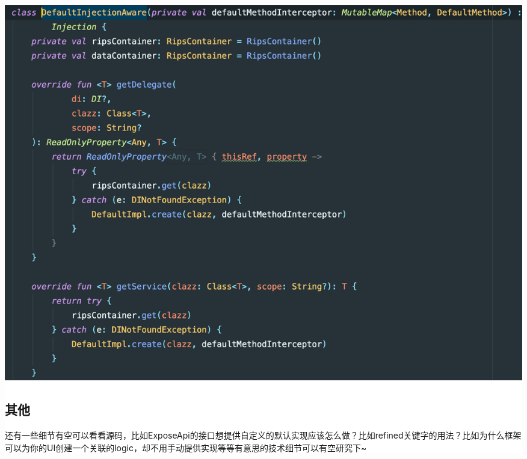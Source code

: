 ![rips32](res/rips/rips32.png)
## 其他
还有一些细节有空可以看看源码，比如ExposeApi的接口想提供自定义的默认实现应该怎么做？比如refined关键字的用法？比如为什么框架可以为你的UI创建一个关联的logic，却不用手动提供实现等等有意思的技术细节可以有空研究下~